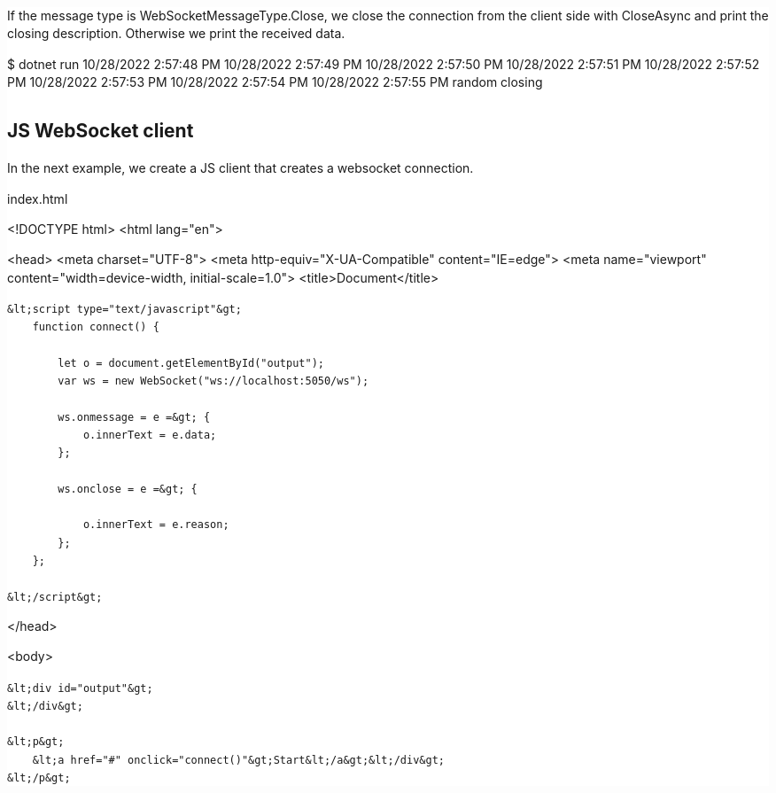 If the message type is WebSocketMessageType.Close, we close the
connection from the client side with CloseAsync and print the
closing description. Otherwise we print the received data. 

$ dotnet run
10/28/2022 2:57:48 PM
10/28/2022 2:57:49 PM
10/28/2022 2:57:50 PM
10/28/2022 2:57:51 PM
10/28/2022 2:57:52 PM
10/28/2022 2:57:53 PM
10/28/2022 2:57:54 PM
10/28/2022 2:57:55 PM
random closing

## JS WebSocket client

In the next example, we create a JS client that creates a websocket connection.

index.html
  

&lt;!DOCTYPE html&gt;
&lt;html lang="en"&gt;

&lt;head&gt;
    &lt;meta charset="UTF-8"&gt;
    &lt;meta http-equiv="X-UA-Compatible" content="IE=edge"&gt;
    &lt;meta name="viewport" content="width=device-width, initial-scale=1.0"&gt;
    &lt;title&gt;Document&lt;/title&gt;

    &lt;script type="text/javascript"&gt;
        function connect() {

            let o = document.getElementById("output");
            var ws = new WebSocket("ws://localhost:5050/ws");

            ws.onmessage = e =&gt; {
                o.innerText = e.data;
            };

            ws.onclose = e =&gt; {

                o.innerText = e.reason;
            };
        };

    &lt;/script&gt;
&lt;/head&gt;

&lt;body&gt;

    &lt;div id="output"&gt;
    &lt;/div&gt;

    &lt;p&gt;
        &lt;a href="#" onclick="connect()"&gt;Start&lt;/a&gt;&lt;/div&gt;
    &lt;/p&gt;
